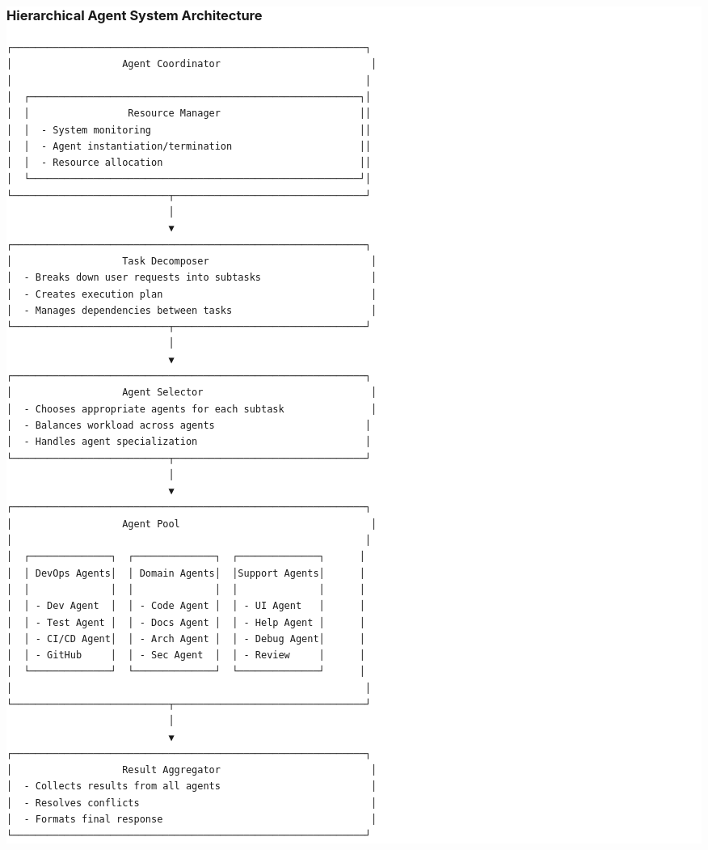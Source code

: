 ### Hierarchical Agent System Architecture

```ascii
┌─────────────────────────────────────────────────────────────┐
│                   Agent Coordinator                          │
│                                                             │
│  ┌─────────────────────────────────────────────────────────┐│
│  │                 Resource Manager                        ││
│  │  - System monitoring                                    ││
│  │  - Agent instantiation/termination                      ││
│  │  - Resource allocation                                  ││
│  └─────────────────────────────────────────────────────────┘│
└───────────────────────────┬─────────────────────────────────┘
                            │
                            ▼
┌─────────────────────────────────────────────────────────────┐
│                   Task Decomposer                            │
│  - Breaks down user requests into subtasks                   │
│  - Creates execution plan                                    │
│  - Manages dependencies between tasks                        │
└───────────────────────────┬─────────────────────────────────┘
                            │
                            ▼
┌─────────────────────────────────────────────────────────────┐
│                   Agent Selector                             │
│  - Chooses appropriate agents for each subtask               │
│  - Balances workload across agents                          │
│  - Handles agent specialization                             │
└───────────────────────────┬─────────────────────────────────┘
                            │
                            ▼
┌─────────────────────────────────────────────────────────────┐
│                   Agent Pool                                 │
│                                                             │
│  ┌──────────────┐  ┌──────────────┐  ┌──────────────┐      │
│  │ DevOps Agents│  │ Domain Agents│  │Support Agents│      │
│  │              │  │              │  │              │      │
│  │ - Dev Agent  │  │ - Code Agent │  │ - UI Agent   │      │
│  │ - Test Agent │  │ - Docs Agent │  │ - Help Agent │      │
│  │ - CI/CD Agent│  │ - Arch Agent │  │ - Debug Agent│      │
│  │ - GitHub     │  │ - Sec Agent  │  │ - Review     │      │
│  └──────────────┘  └──────────────┘  └──────────────┘      │
│                                                             │
└───────────────────────────┬─────────────────────────────────┘
                            │
                            ▼
┌─────────────────────────────────────────────────────────────┐
│                   Result Aggregator                          │
│  - Collects results from all agents                          │
│  - Resolves conflicts                                        │
│  - Formats final response                                    │
└─────────────────────────────────────────────────────────────┘
```
